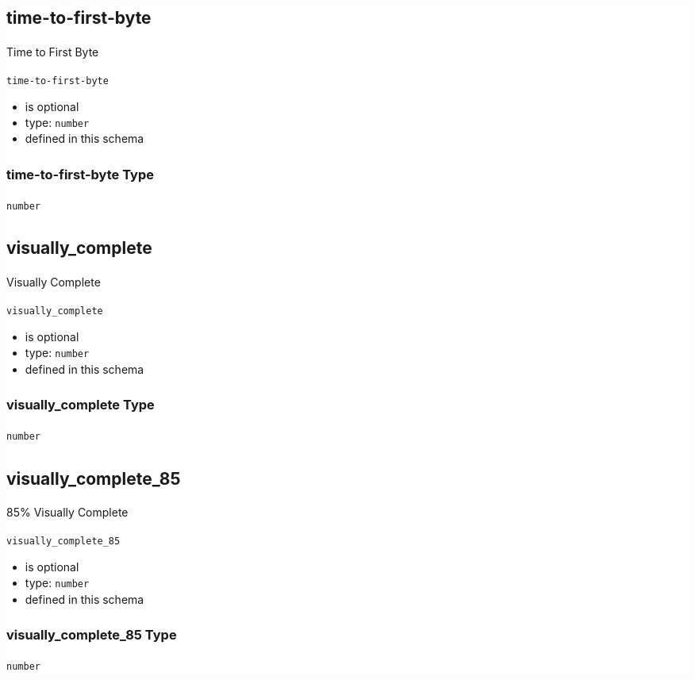 





## time-to-first-byte

Time to First Byte

`time-to-first-byte`

* is optional
* type: `number`
* defined in this schema

### time-to-first-byte Type


`number`







## visually_complete

Visually Complete

`visually_complete`

* is optional
* type: `number`
* defined in this schema

### visually_complete Type


`number`







## visually_complete_85

85% Visually Complete

`visually_complete_85`

* is optional
* type: `number`
* defined in this schema

### visually_complete_85 Type


`number`






